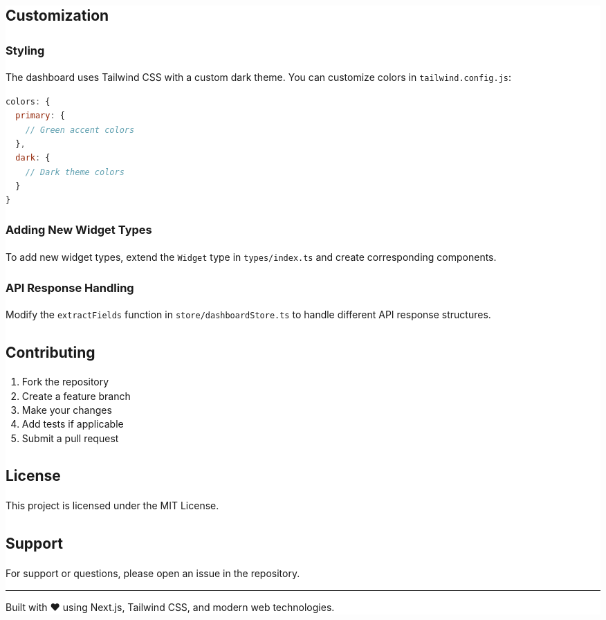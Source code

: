 ## Customization

### Styling
The dashboard uses Tailwind CSS with a custom dark theme. You can customize colors in `tailwind.config.js`:

```javascript
colors: {
  primary: {
    // Green accent colors
  },
  dark: {
    // Dark theme colors
  }
}
```

### Adding New Widget Types
To add new widget types, extend the `Widget` type in `types/index.ts` and create corresponding components.

### API Response Handling
Modify the `extractFields` function in `store/dashboardStore.ts` to handle different API response structures.

## Contributing

1. Fork the repository
2. Create a feature branch
3. Make your changes
4. Add tests if applicable
5. Submit a pull request

## License

This project is licensed under the MIT License.

## Support

For support or questions, please open an issue in the repository.

---

Built with ❤️ using Next.js, Tailwind CSS, and modern web technologies. 
